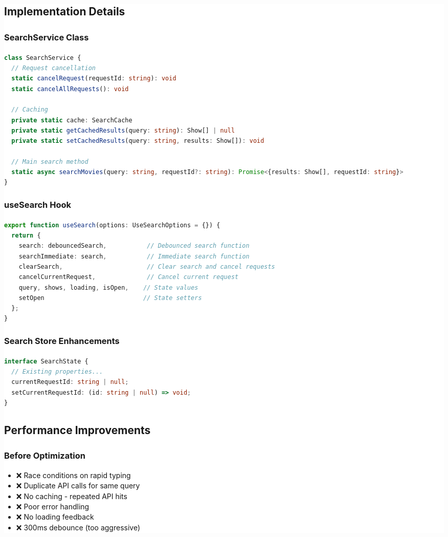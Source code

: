 ## Implementation Details

### SearchService Class
```typescript
class SearchService {
  // Request cancellation
  static cancelRequest(requestId: string): void
  static cancelAllRequests(): void
  
  // Caching
  private static cache: SearchCache
  private static getCachedResults(query: string): Show[] | null
  private static setCachedResults(query: string, results: Show[]): void
  
  // Main search method
  static async searchMovies(query: string, requestId?: string): Promise<{results: Show[], requestId: string}>
}
```

### useSearch Hook
```typescript
export function useSearch(options: UseSearchOptions = {}) {
  return {
    search: debouncedSearch,           // Debounced search function
    searchImmediate: search,           // Immediate search function
    clearSearch,                       // Clear search and cancel requests
    cancelCurrentRequest,              // Cancel current request
    query, shows, loading, isOpen,    // State values
    setOpen                           // State setters
  };
}
```

### Search Store Enhancements
```typescript
interface SearchState {
  // Existing properties...
  currentRequestId: string | null;
  setCurrentRequestId: (id: string | null) => void;
}
```

## Performance Improvements

### Before Optimization
- ❌ Race conditions on rapid typing
- ❌ Duplicate API calls for same query
- ❌ No caching - repeated API hits
- ❌ Poor error handling
- ❌ No loading feedback
- ❌ 300ms debounce (too aggressive)
